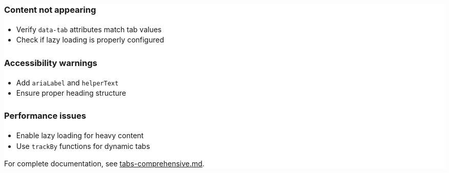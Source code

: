 ### Content not appearing

- Verify `data-tab` attributes match tab values
- Check if lazy loading is properly configured

### Accessibility warnings

- Add `ariaLabel` and `helperText`
- Ensure proper heading structure

### Performance issues

- Enable lazy loading for heavy content
- Use `trackBy` functions for dynamic tabs

For complete documentation, see [tabs-comprehensive.md](./tabs-comprehensive.md).
